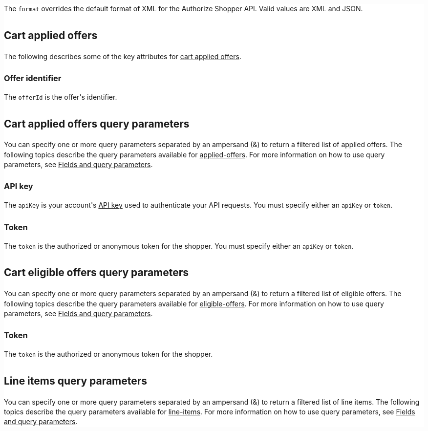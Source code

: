 The `format` overrides the default format of XML for the Authorize Shopper API. Valid values are XML and JSON.

## Cart applied offers

The following describes some of the key attributes for [cart applied offers](https://www.digitalriver.com/docs/commerce-shopper-api/#tag/Cart-Offers/paths/\~1v1\~1shoppers\~1me\~1carts\~1active\~1applied-offers\~1%7BofferId%7D/delete).

### Offer identifier

The `offerId` is the offer's identifier.

## Cart applied offers query parameters

You can specify one or more query parameters separated by an ampersand (&) to return a filtered list of applied offers. The following topics describe the query parameters available for [applied-offers](https://www.digitalriver.com/docs/commerce-shopper-api/#tag/Cart-Offers/paths/\~1v1\~1shoppers\~1me\~1carts\~1active\~1applied-offers/get). For more information on how to use query parameters, see [Fields and query parameters](../common-shoppers-and-admin-apis-reference/fields-and-expand-query-parameters.md).

### API key

The `apiKey` is your account's [API key](../../resources/API-structure/) used to authenticate your API requests. You must specify either an `apiKey` or `token`.

### Token

The `token` is the authorized or anonymous token for the shopper. You must specify either an `apiKey` or `token`.

## Cart eligible offers query parameters

You can specify one or more query parameters separated by an ampersand (&) to return a filtered list of eligible offers. The following topics describe the query parameters available for [eligible-offers](https://www.digitalriver.com/docs/commerce-shopper-api/#tag/Cart-Offers/paths/\~1v1\~1shoppers\~1me\~1carts\~1active\~1eligible-offers/delete). For more information on how to use query parameters, see [Fields and query parameters](../common-shoppers-and-admin-apis-reference/fields-and-expand-query-parameters.md).

### Token

The `token` is the authorized or anonymous token for the shopper.

## Line items query parameters

You can specify one or more query parameters separated by an ampersand (&) to return a filtered list of line items. The following topics describe the query parameters available for [line-items](https://www.digitalriver.com/docs/commerce-shopper-api/#tag/Line-Items/paths/\~1v1\~1shoppers\~1me\~1carts\~1active\~1line-items/get). For more information on how to use query parameters, see [Fields and query parameters](../common-shoppers-and-admin-apis-reference/fields-and-expand-query-parameters.md).
